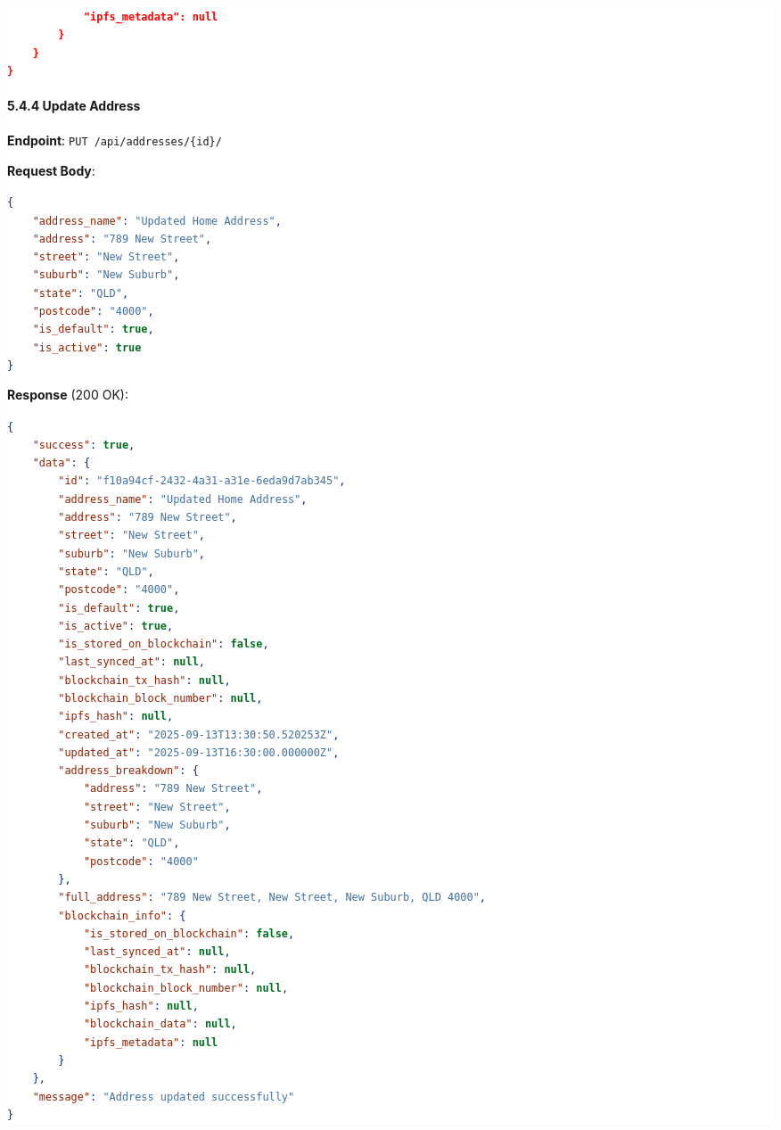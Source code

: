 ```json
            "ipfs_metadata": null
        }
    }
}
```

#### 5.4.4 Update Address

**Endpoint**: `PUT /api/addresses/{id}/`

**Request Body**:
```json
{
    "address_name": "Updated Home Address",
    "address": "789 New Street",
    "street": "New Street",
    "suburb": "New Suburb",
    "state": "QLD",
    "postcode": "4000",
    "is_default": true,
    "is_active": true
}
```

**Response** (200 OK):
```json
{
    "success": true,
    "data": {
        "id": "f10a94cf-2432-4a31-a31e-6eda9d7ab345",
        "address_name": "Updated Home Address",
        "address": "789 New Street",
        "street": "New Street",
        "suburb": "New Suburb",
        "state": "QLD",
        "postcode": "4000",
        "is_default": true,
        "is_active": true,
        "is_stored_on_blockchain": false,
        "last_synced_at": null,
        "blockchain_tx_hash": null,
        "blockchain_block_number": null,
        "ipfs_hash": null,
        "created_at": "2025-09-13T13:30:50.520253Z",
        "updated_at": "2025-09-13T16:30:00.000000Z",
        "address_breakdown": {
            "address": "789 New Street",
            "street": "New Street",
            "suburb": "New Suburb",
            "state": "QLD",
            "postcode": "4000"
        },
        "full_address": "789 New Street, New Street, New Suburb, QLD 4000",
        "blockchain_info": {
            "is_stored_on_blockchain": false,
            "last_synced_at": null,
            "blockchain_tx_hash": null,
            "blockchain_block_number": null,
            "ipfs_hash": null,
            "blockchain_data": null,
            "ipfs_metadata": null
        }
    },
    "message": "Address updated successfully"
}
```